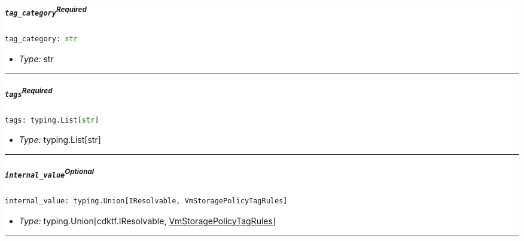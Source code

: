 ##### `tag_category`<sup>Required</sup> <a name="tag_category" id="@cdktf/provider-vsphere.vmStoragePolicy.VmStoragePolicyTagRulesOutputReference.property.tagCategory"></a>

```python
tag_category: str
```

- *Type:* str

---

##### `tags`<sup>Required</sup> <a name="tags" id="@cdktf/provider-vsphere.vmStoragePolicy.VmStoragePolicyTagRulesOutputReference.property.tags"></a>

```python
tags: typing.List[str]
```

- *Type:* typing.List[str]

---

##### `internal_value`<sup>Optional</sup> <a name="internal_value" id="@cdktf/provider-vsphere.vmStoragePolicy.VmStoragePolicyTagRulesOutputReference.property.internalValue"></a>

```python
internal_value: typing.Union[IResolvable, VmStoragePolicyTagRules]
```

- *Type:* typing.Union[cdktf.IResolvable, <a href="#@cdktf/provider-vsphere.vmStoragePolicy.VmStoragePolicyTagRules">VmStoragePolicyTagRules</a>]

---



